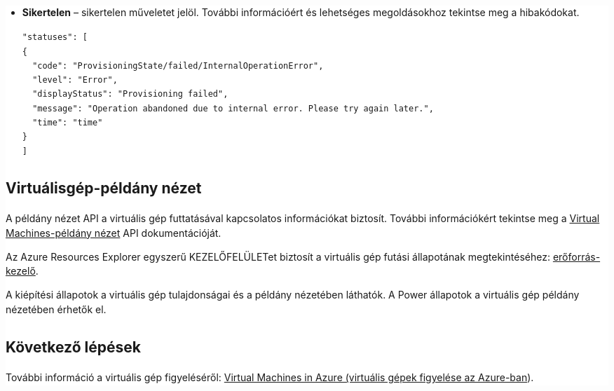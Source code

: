 
- **Sikertelen** – sikertelen műveletet jelöl. További információért és lehetséges megoldásokhoz tekintse meg a hibakódokat.

    ```
  "statuses": [
    {
      "code": "ProvisioningState/failed/InternalOperationError",
      "level": "Error",
      "displayStatus": "Provisioning failed",
      "message": "Operation abandoned due to internal error. Please try again later.",
      "time": "time"
    }
    ]
    ```



## <a name="vm-instance-view"></a>Virtuálisgép-példány nézet

A példány nézet API a virtuális gép futtatásával kapcsolatos információkat biztosít. További információkért tekintse meg a [Virtual Machines-példány nézet](https://docs.microsoft.com/rest/api/compute/virtualmachines/instanceview) API dokumentációját.

Az Azure Resources Explorer egyszerű KEZELŐFELÜLETet biztosít a virtuális gép futási állapotának megtekintéséhez: [erőforrás-kezelő](https://resources.azure.com/).

A kiépítési állapotok a virtuális gép tulajdonságai és a példány nézetében láthatók. A Power állapotok a virtuális gép példány nézetében érhetők el.

## <a name="next-steps"></a>Következő lépések

További információ a virtuális gép figyeléséről: [Virtual Machines in Azure (virtuális gépek figyelése az Azure-ban](../azure-monitor/insights/monitor-vm-azure.md)).